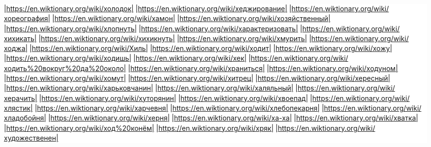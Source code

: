 |https://en.wiktionary.org/wiki/холодок|
|https://en.wiktionary.org/wiki/хеджирование|
|https://en.wiktionary.org/wiki/хореография|
|https://en.wiktionary.org/wiki/хамон|
|https://en.wiktionary.org/wiki/хозяйственный|
|https://en.wiktionary.org/wiki/хлопнуть|
|https://en.wiktionary.org/wiki/характеризовать|
|https://en.wiktionary.org/wiki/хихикать|
|https://en.wiktionary.org/wiki/хихикнуть|
|https://en.wiktionary.org/wiki/хмурить|
|https://en.wiktionary.org/wiki/ходжа|
|https://en.wiktionary.org/wiki/Хиль|
|https://en.wiktionary.org/wiki/ходит|
|https://en.wiktionary.org/wiki/хожу|
|https://en.wiktionary.org/wiki/ходишь|
|https://en.wiktionary.org/wiki/хек|
|https://en.wiktionary.org/wiki/ходить%20вокруг%20да%20около|
|https://en.wiktionary.org/wiki/храниться|
|https://en.wiktionary.org/wiki/ходуном|
|https://en.wiktionary.org/wiki/хомут|
|https://en.wiktionary.org/wiki/хитрец|
|https://en.wiktionary.org/wiki/хересный|
|https://en.wiktionary.org/wiki/харьковчанин|
|https://en.wiktionary.org/wiki/халяльный|
|https://en.wiktionary.org/wiki/херачить|
|https://en.wiktionary.org/wiki/хуторянин|
|https://en.wiktionary.org/wiki/хвоепад|
|https://en.wiktionary.org/wiki/хлястик|
|https://en.wiktionary.org/wiki/харчевня|
|https://en.wiktionary.org/wiki/хлебопекарня|
|https://en.wiktionary.org/wiki/хладобойня|
|https://en.wiktionary.org/wiki/херня|
|https://en.wiktionary.org/wiki/ха-ха|
|https://en.wiktionary.org/wiki/хватка|
|https://en.wiktionary.org/wiki/ход%20конём|
|https://en.wiktionary.org/wiki/хряк|
|https://en.wiktionary.org/wiki/художественен|